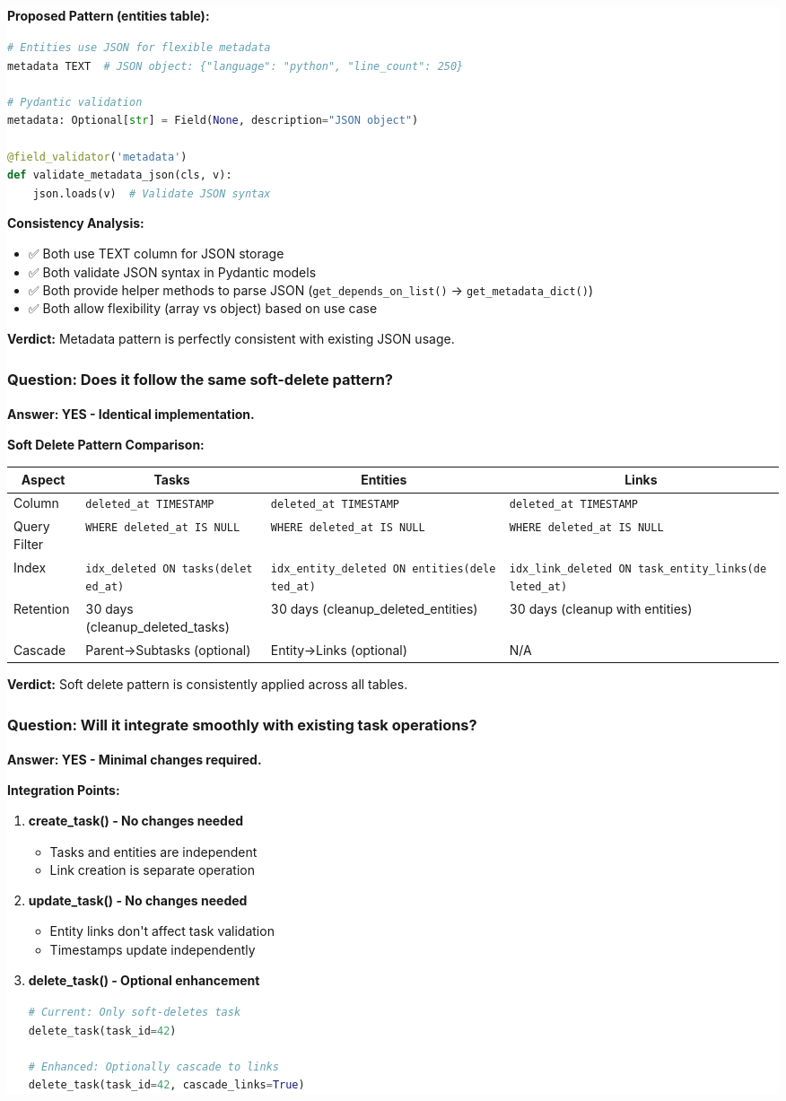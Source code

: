 **Proposed Pattern (entities table):**
```python
# Entities use JSON for flexible metadata
metadata TEXT  # JSON object: {"language": "python", "line_count": 250}

# Pydantic validation
metadata: Optional[str] = Field(None, description="JSON object")

@field_validator('metadata')
def validate_metadata_json(cls, v):
    json.loads(v)  # Validate JSON syntax
```

**Consistency Analysis:**
- ✅ Both use TEXT column for JSON storage
- ✅ Both validate JSON syntax in Pydantic models
- ✅ Both provide helper methods to parse JSON (`get_depends_on_list()` → `get_metadata_dict()`)
- ✅ Both allow flexibility (array vs object) based on use case

**Verdict:** Metadata pattern is perfectly consistent with existing JSON usage.

### Question: Does it follow the same soft-delete pattern?

**Answer: YES - Identical implementation.**

**Soft Delete Pattern Comparison:**

| Aspect | Tasks | Entities | Links |
|--------|-------|----------|-------|
| Column | `deleted_at TIMESTAMP` | `deleted_at TIMESTAMP` | `deleted_at TIMESTAMP` |
| Query Filter | `WHERE deleted_at IS NULL` | `WHERE deleted_at IS NULL` | `WHERE deleted_at IS NULL` |
| Index | `idx_deleted ON tasks(deleted_at)` | `idx_entity_deleted ON entities(deleted_at)` | `idx_link_deleted ON task_entity_links(deleted_at)` |
| Retention | 30 days (cleanup_deleted_tasks) | 30 days (cleanup_deleted_entities) | 30 days (cleanup with entities) |
| Cascade | Parent→Subtasks (optional) | Entity→Links (optional) | N/A |

**Verdict:** Soft delete pattern is consistently applied across all tables.

### Question: Will it integrate smoothly with existing task operations?

**Answer: YES - Minimal changes required.**

**Integration Points:**

1. **create_task() - No changes needed**
   - Tasks and entities are independent
   - Link creation is separate operation

2. **update_task() - No changes needed**
   - Entity links don't affect task validation
   - Timestamps update independently

3. **delete_task() - Optional enhancement**
   ```python
   # Current: Only soft-deletes task
   delete_task(task_id=42)

   # Enhanced: Optionally cascade to links
   delete_task(task_id=42, cascade_links=True)
   ```
